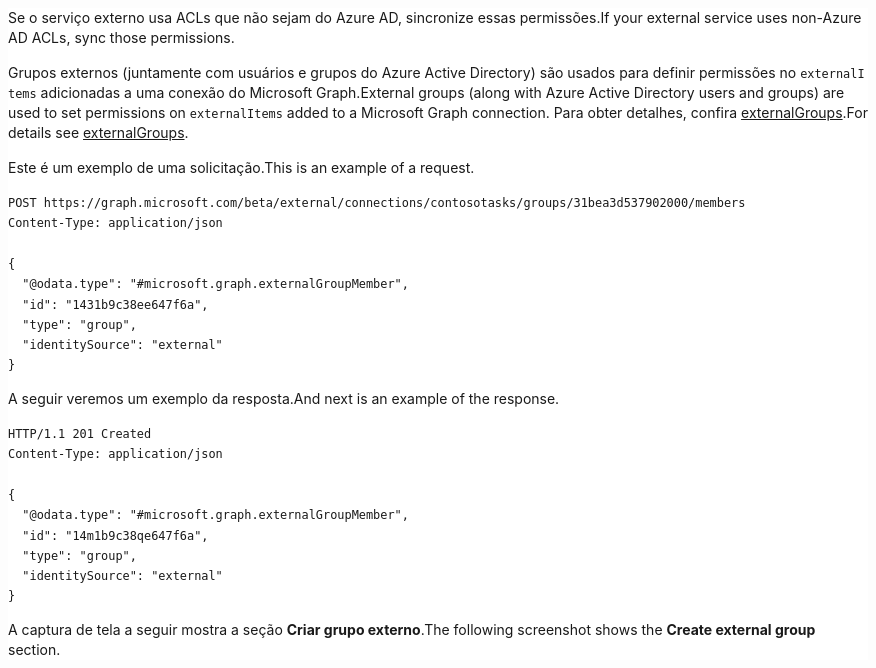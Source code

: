 <span data-ttu-id="54816-207">Se o serviço externo usa ACLs que não sejam do Azure AD, sincronize essas permissões.</span><span class="sxs-lookup"><span data-stu-id="54816-207">If your external service uses non-Azure AD ACLs, sync those permissions.</span></span>  

<span data-ttu-id="54816-208">Grupos externos (juntamente com usuários e grupos do Azure Active Directory) são usados ​​para definir permissões no `externalItems` adicionadas a uma conexão do Microsoft Graph.</span><span class="sxs-lookup"><span data-stu-id="54816-208">External groups (along with Azure Active Directory users and groups) are used to set permissions on `externalItems` added to a Microsoft Graph connection.</span></span> <span data-ttu-id="54816-209">Para obter detalhes, confira [externalGroups](/graph/api/resources/externalgroup?view=graph-rest-beta).</span><span class="sxs-lookup"><span data-stu-id="54816-209">For details see [externalGroups](/graph/api/resources/externalgroup?view=graph-rest-beta).</span></span>

<span data-ttu-id="54816-210">Este é um exemplo de uma solicitação.</span><span class="sxs-lookup"><span data-stu-id="54816-210">This is an example of a request.</span></span>

```http
POST https://graph.microsoft.com/beta/external/connections/contosotasks/groups/31bea3d537902000/members 
Content-Type: application/json 
 
{ 
  "@odata.type": "#microsoft.graph.externalGroupMember", 
  "id": "1431b9c38ee647f6a", 
  "type": "group", 
  "identitySource": "external" 
} 
```

<span data-ttu-id="54816-211">A seguir veremos um exemplo da resposta.</span><span class="sxs-lookup"><span data-stu-id="54816-211">And next is an example of the response.</span></span>

```http
HTTP/1.1 201 Created 
Content-Type: application/json 

{ 
  "@odata.type": "#microsoft.graph.externalGroupMember", 
  "id": "14m1b9c38qe647f6a", 
  "type": "group", 
  "identitySource": "external" 
} 
```

<span data-ttu-id="54816-212">A captura de tela a seguir mostra a seção **Criar grupo externo**.</span><span class="sxs-lookup"><span data-stu-id="54816-212">The following screenshot shows the **Create external group** section.</span></span>
